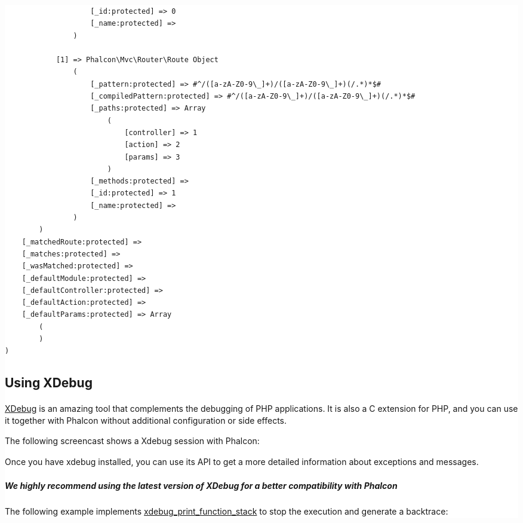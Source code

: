 ```html
                    [_id:protected] => 0
                    [_name:protected] =>
                )

            [1] => Phalcon\Mvc\Router\Route Object
                (
                    [_pattern:protected] => #^/([a-zA-Z0-9\_]+)/([a-zA-Z0-9\_]+)(/.*)*$#
                    [_compiledPattern:protected] => #^/([a-zA-Z0-9\_]+)/([a-zA-Z0-9\_]+)(/.*)*$#
                    [_paths:protected] => Array
                        (
                            [controller] => 1
                            [action] => 2
                            [params] => 3
                        )
                    [_methods:protected] =>
                    [_id:protected] => 1
                    [_name:protected] =>
                )
        )
    [_matchedRoute:protected] =>
    [_matches:protected] =>
    [_wasMatched:protected] =>
    [_defaultModule:protected] =>
    [_defaultController:protected] =>
    [_defaultAction:protected] =>
    [_defaultParams:protected] => Array
        (
        )
)
```

<a name='#xdebug'></a>

## Using XDebug

[XDebug](https://xdebug.org) is an amazing tool that complements the debugging of PHP applications. It is also a C extension for PHP, and you can use it together with Phalcon without additional configuration or side effects.

The following screencast shows a Xdebug session with Phalcon:

<div align='center'>
    <iframe src='//player.vimeo.com/video/69867342' width='500' height='313' frameborder='0' webkitallowfullscreen mozallowfullscreen allowfullscreen></iframe>
</div>

Once you have xdebug installed, you can use its API to get a more detailed information about exceptions and messages.

<h5 class='alert alert-warning'>We highly recommend using the latest version of XDebug for a better compatibility with Phalcon </h5>

The following example implements [xdebug_print_function_stack](https://xdebug.org/docs/stack_trace) to stop the execution and generate a backtrace:
